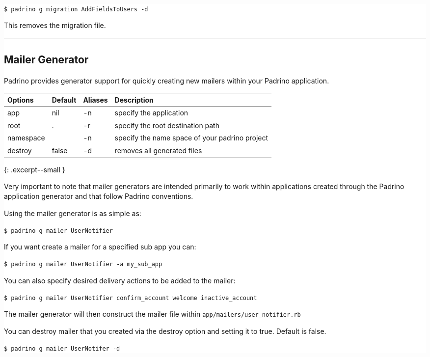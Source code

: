 
~~~ shell
$ padrino g migration AddFieldsToUsers -d
~~~


This removes the migration file.

---


## Mailer Generator

Padrino provides generator support for quickly creating new mailers within your
Padrino application.

>
  Options|Default|Aliases|Description
  :------|:------|:------|:----------
  app|nil|-n|specify the application
  root|.|-r|specify the root destination path
  namespace||-n|specify the name space of your padrino project
  destroy|false|-d|removes all generated files
{: .excerpt--small }


Very important to note that mailer generators are intended primarily to work
within applications created through the Padrino application generator and that
follow Padrino conventions.

Using the mailer generator is as simple as:


~~~ shell
$ padrino g mailer UserNotifier
~~~


If you want create a mailer for a specified sub app you can:


~~~ shell
$ padrino g mailer UserNotifier -a my_sub_app
~~~


You can also specify desired delivery actions to be added to the mailer:


~~~ shell
$ padrino g mailer UserNotifier confirm_account welcome inactive_account
~~~


The mailer generator will then construct the mailer file within
`app/mailers/user_notifier.rb`

You can destroy mailer that you created via the destroy option and setting it to
true. Default is false.


~~~ shell
$ padrino g mailer UserNotifer -d
~~~
